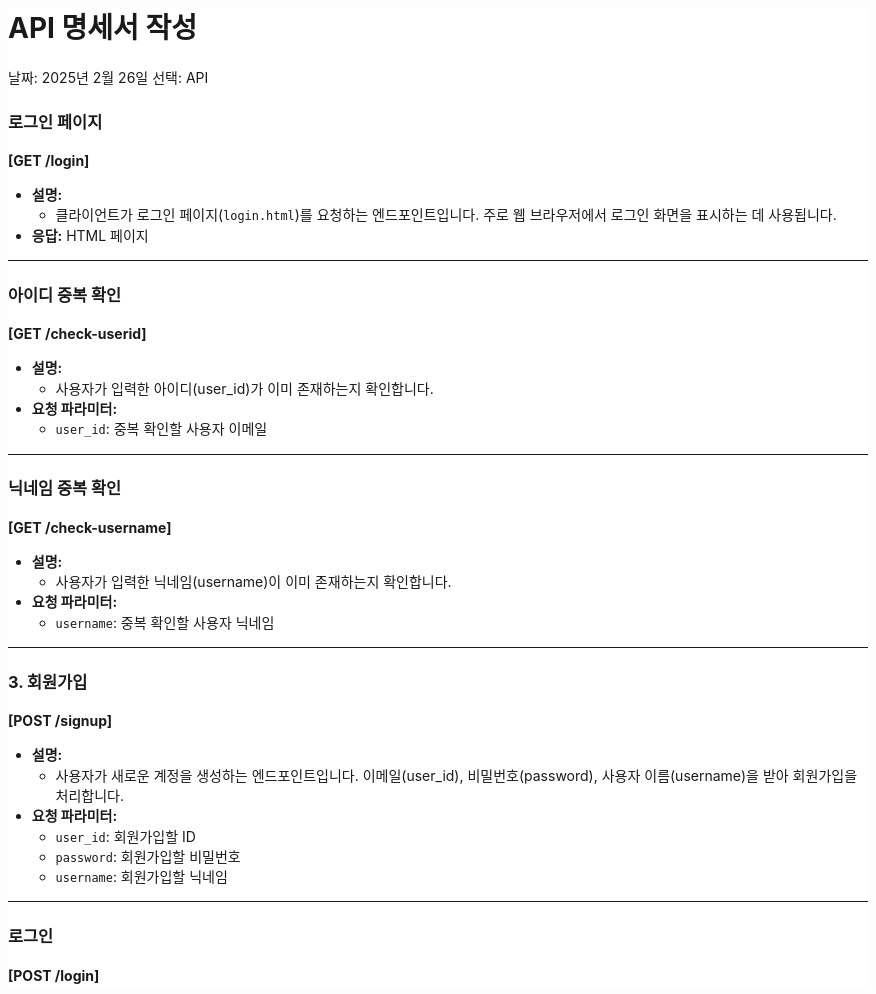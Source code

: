 # API 명세서 작성

날짜: 2025년 2월 26일
선택: API

### 로그인 페이지

**[GET /login]**

- **설명:**
    - 클라이언트가 로그인 페이지(`login.html`)를 요청하는 엔드포인트입니다. 주로 웹 브라우저에서 로그인 화면을 표시하는 데 사용됩니다.
- **응답:** HTML 페이지

---

### 아이디 중복 확인

**[GET /check-userid]**

- **설명:**
    - 사용자가 입력한 아이디(user_id)가 이미 존재하는지 확인합니다.
- **요청 파라미터:**
    - `user_id`: 중복 확인할 사용자 이메일

---

### 닉네임 중복 확인

**[GET /check-username]**

- **설명:**
    - 사용자가 입력한 닉네임(username)이 이미 존재하는지 확인합니다.
- **요청 파라미터:**
    - `username`: 중복 확인할 사용자 닉네임

---

### 3. 회원가입

**[POST /signup]**

- **설명:**
    - 사용자가 새로운 계정을 생성하는 엔드포인트입니다. 이메일(user_id), 비밀번호(password), 사용자 이름(username)을 받아 회원가입을 처리합니다.
- **요청 파라미터:**
    - `user_id`: 회원가입할 ID
    - `password`:  회원가입할 비밀번호
    - `username`:  회원가입할 닉네임

---

### 로그인

**[POST /login]**
